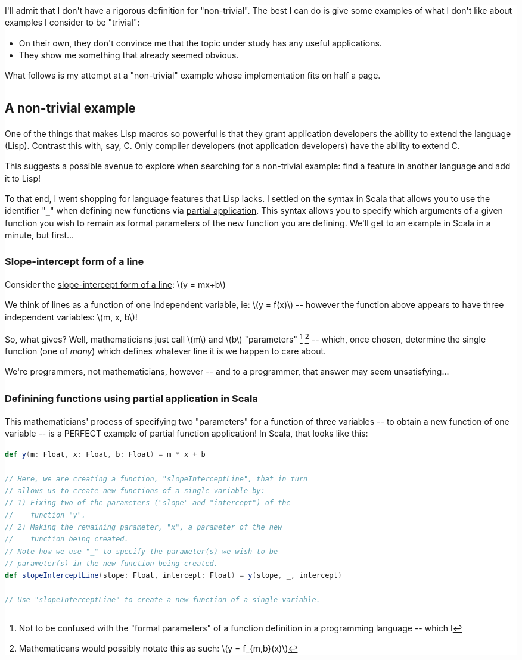 I'll admit that I don't have a rigorous definition for "non-trivial". The best I can do is give some examples of what
I don't like about examples I consider to be "trivial":

* On their own, they don't convince me that the topic under study has any useful applications.
* They show me something that already seemed obvious.

What follows is my attempt at a "non-trivial" example whose implementation fits on half a page.

## A non-trivial example

One of the things that makes Lisp macros so powerful is that they grant application developers the ability to extend the
language
(Lisp). Contrast this with, say, C. Only compiler developers (not application developers) have the ability to extend C.

This suggests a possible avenue to explore when searching for a non-trivial example: find a feature in another language
and add it to Lisp!

To that end, I went shopping for language features that Lisp lacks. I settled on the syntax in Scala that allows you to
use the identifier "`_`" when defining new functions
via [partial application](https://en.wikipedia.org/wiki/Partial_application). This syntax allows you to specify which
arguments of a given function you wish to remain as formal parameters of the new function you are defining. We'll get
to an example in Scala in a minute, but first...

### Slope-intercept form of a line

Consider
the [slope-intercept form of a line](https://en.wikipedia.org/wiki/Linear_equation#Slope%E2%80%93intercept_form):
\\(y = mx+b\\)

We think of lines as a function of one independent variable, ie: \\(y = f(x)\\) -- however the function above appears to
have three independent variables: \\(m, x, b\\)!

So, what gives? Well, mathematicians just call \\(m\\) and \\(b\\) "parameters" [^param] [^paramdef] -- which, once chosen, determine the single
function (one of _many_) which defines whatever line it is we happen to care about.

We're programmers, not mathematicians, however -- and to a programmer, that answer may seem unsatisfying...

### Definining functions using partial application in Scala

This mathematicians' process of specifying two "parameters" for a function of three variables -- to obtain a new function of one
variable -- is a PERFECT example of partial function application! In Scala, that looks like this:

```scala
def y(m: Float, x: Float, b: Float) = m * x + b

// Here, we are creating a function, "slopeInterceptLine", that in turn 
// allows us to create new functions of a single variable by:
// 1) Fixing two of the parameters ("slope" and "intercept") of the 
//    function "y".
// 2) Making the remaining parameter, "x", a parameter of the new 
//    function being created.
// Note how we use "_" to specify the parameter(s) we wish to be 
// parameter(s) in the new function being created.
def slopeInterceptLine(slope: Float, intercept: Float) = y(slope, _, intercept)

// Use "slopeInterceptLine" to create a new function of a single variable.
```

[^draft]: As long as "Draft:" is in the title, this post may undergo significant changes. I've published it so that I 
[^param]: Not to be confused with the "formal parameters" of a function definition in a programming language -- which I
[^paramdef]: Mathematicans would possibly notate this as such: \\(y = f_{m,b}(x)\\)
[^setf]: Why the do we `setf` the `symbol-function` of the symbol we chose as the name of our function -- instead of
[^out-of-order]: Hold on! Isn't it too early to run this example? We haven't yet run the example that defines 
[^books]: Some available free online: